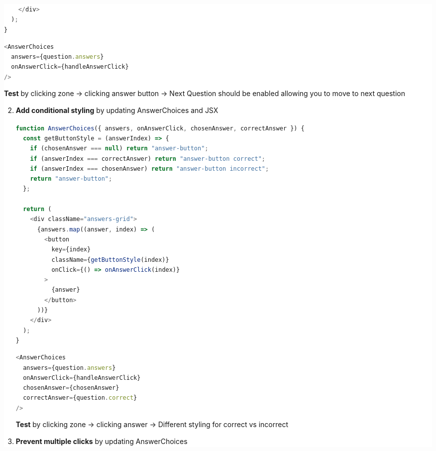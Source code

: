    ```javascript
       </div>
     );
   }
   ```

   ```javascript
   <AnswerChoices 
     answers={question.answers} 
     onAnswerClick={handleAnswerClick}
   />
   ```

   **Test** by clicking zone → clicking answer button → Next Question should be enabled allowing you to move to next question

2. **Add conditional styling** by updating AnswerChoices and JSX

   ```javascript
   function AnswerChoices({ answers, onAnswerClick, chosenAnswer, correctAnswer }) {
     const getButtonStyle = (answerIndex) => {
       if (chosenAnswer === null) return "answer-button";
       if (answerIndex === correctAnswer) return "answer-button correct";
       if (answerIndex === chosenAnswer) return "answer-button incorrect";
       return "answer-button";
     };

     return (
       <div className="answers-grid">
         {answers.map((answer, index) => (
           <button
             key={index}
             className={getButtonStyle(index)}
             onClick={() => onAnswerClick(index)}
           >
             {answer}
           </button>
         ))}
       </div>
     );
   }
   ```

   ```javascript
   <AnswerChoices 
     answers={question.answers} 
     onAnswerClick={handleAnswerClick}
     chosenAnswer={chosenAnswer}
     correctAnswer={question.correct}
   />
   ```

   **Test** by clicking zone → clicking answer → Different styling for correct vs incorrect

3. **Prevent multiple clicks** by updating AnswerChoices
